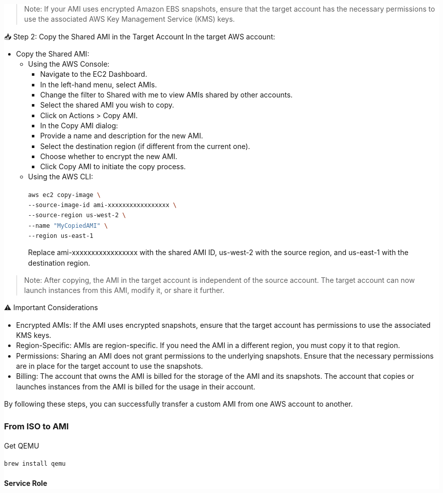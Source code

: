 > Note: If your AMI uses encrypted Amazon EBS snapshots, ensure that the target account has the necessary permissions to use the associated AWS Key Management Service (KMS) keys. ​

📥 Step 2: Copy the Shared AMI in the Target Account
In the target AWS account:​

- Copy the Shared AMI:
  - Using the AWS Console:
    - Navigate to the EC2 Dashboard.
    - In the left-hand menu, select AMIs.
    - Change the filter to Shared with me to view AMIs shared by other accounts.
    - Select the shared AMI you wish to copy.
    - Click on Actions > Copy AMI.
    - In the Copy AMI dialog:
    - Provide a name and description for the new AMI.
    - Select the destination region (if different from the current one).
    - Choose whether to encrypt the new AMI.
    - Click Copy AMI to initiate the copy process.
  - Using the AWS CLI:
      ```sh
      aws ec2 copy-image \
      --source-image-id ami-xxxxxxxxxxxxxxxxx \
      --source-region us-west-2 \
      --name "MyCopiedAMI" \
      --region us-east-1
      ```
      Replace ami-xxxxxxxxxxxxxxxxx with the shared AMI ID, us-west-2 with the source region, and us-east-1 with the destination region.

> Note: After copying, the AMI in the target account is independent of the source account. The target account can now launch instances from this AMI, modify it, or share it further. ​

⚠️ Important Considerations

- Encrypted AMIs: If the AMI uses encrypted snapshots, ensure that the target account has permissions to use the associated KMS keys. ​
- Region-Specific: AMIs are region-specific. If you need the AMI in a different region, you must copy it to that region. ​
- Permissions: Sharing an AMI does not grant permissions to the underlying snapshots. Ensure that the necessary permissions are in place for the target account to use the snapshots.​
- Billing: The account that owns the AMI is billed for the storage of the AMI and its snapshots. The account that copies or launches instances from the AMI is billed for the usage in their account. ​

By following these steps, you can successfully transfer a custom AMI from one AWS account to another.

### From ISO to AMI

Get QEMU

```sh
brew install qemu
```

#### Service Role
